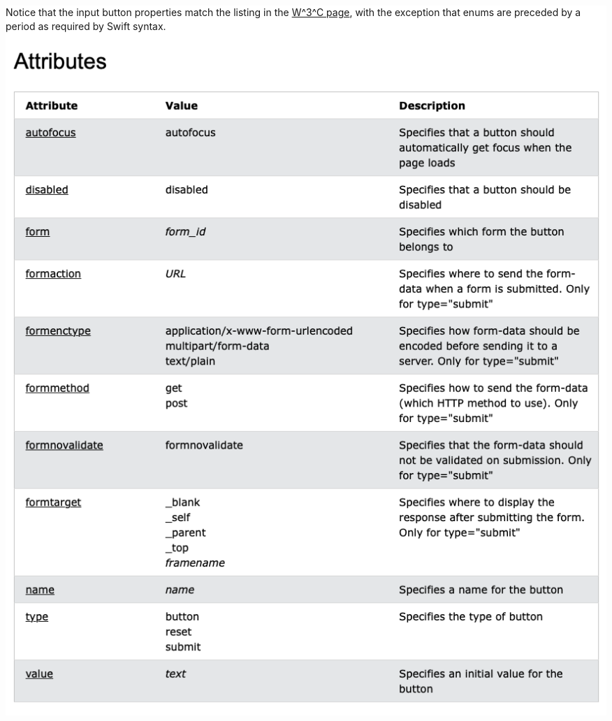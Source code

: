 Notice that the input button properties match the listing in the [W^3^C page](https://www.w3schools.com/tags/tag_button.asp), with the exception that enums are preceded by a period as required by Swift syntax.

![W^3^C Button Properties](Resources/Images/input-button-object-properties.png)
